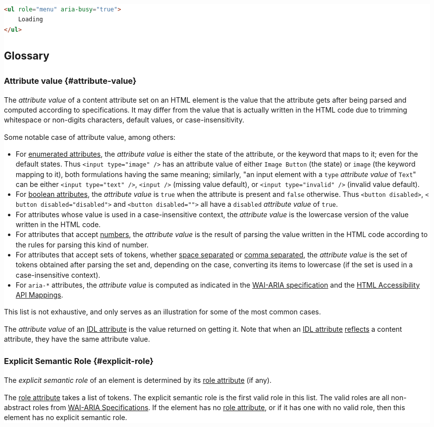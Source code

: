```html
<ul role="menu" aria-busy="true">
	Loading
</ul>
```

## Glossary

### Attribute value {#attribute-value}

The <dfn id="attribute-value:attribute">attribute value</dfn> of a content attribute set on an HTML element is the value that the attribute gets after being parsed and computed according to specifications. It may differ from the value that is actually written in the HTML code due to trimming whitespace or non-digits characters, default values, or case-insensitivity.

Some notable case of attribute value, among others:

- For [enumerated attributes][], the <dfn id="attribute-value:enumerated">attribute value</dfn> is either the state of the attribute, or the keyword that maps to it; even for the default states. Thus `<input type="image" />` has an attribute value of either `Image Button` (the state) or `image` (the keyword mapping to it), both formulations having the same meaning; similarly, "an input element with a `type` _attribute value_ of `Text`" can be either `<input type="text" />`, `<input />` (missing value default), or `<input type="invalid" />` (invalid value default).
- For [boolean attributes][], the <dfn id="attribute-value:boolean">attribute value</dfn> is `true` when the attribute is present and `false` otherwise. Thus `<button disabled>`, `<button disabled="disabled">` and `<button disabled="">` all have a `disabled` _attribute value_ of `true`.
- For attributes whose value is used in a case-insensitive context, the <dfn id="attribute-value:case-insensitive">attribute value</dfn> is the lowercase version of the value written in the HTML code.
- For attributes that accept [numbers][], the <dfn id="attribute-value:number">attribute value</dfn> is the result of parsing the value written in the HTML code according to the rules for parsing this kind of number.
- For attributes that accept sets of tokens, whether [space separated][] or [comma separated][], the <dfn id="attribute-value:tokens-list">attribute value</dfn> is the set of tokens obtained after parsing the set and, depending on the case, converting its items to lowercase (if the set is used in a case-insensitive context).
- For `aria-*` attributes, the <dfn id="attribute-value:aria">attribute value</dfn> is computed as indicated in the [WAI-ARIA specification][] and the [HTML Accessibility API Mappings][html aam].

This list is not exhaustive, and only serves as an illustration for some of the most common cases.

The <dfn id="attribute-value:idl">attribute value</dfn> of an [IDL attribute][] is the value returned on getting it. Note that when an [IDL attribute][] [reflects][reflect] a content attribute, they have the same attribute value.

### Explicit Semantic Role {#explicit-role}

The _explicit semantic role_ of an element is determined by its [role attribute][] (if any).

The [role attribute][] takes a list of tokens. The explicit semantic role is the first valid role in this list. The valid roles are all non-abstract roles from [WAI-ARIA Specifications][]. If the element has no [role attribute][], or if it has one with no valid role, then this element has no explicit semantic role.


[accessibility support base line]: https://www.w3.org/TR/WCAG-EM/#step1c 'Definition of accessibility support base line'
[accessibility tree]: https://www.w3.org/TR/act-rules-aspects/#input-aspects-accessibility 'Definition of accessibility tree'
[attribute value]: #attribute-value 'Definition of Attribute Value'
[boolean attributes]: https://html.spec.whatwg.org/multipage/common-microsyntaxes.html#boolean-attributes 'HTML Specification of Boolean Attribute'
[comma separated]: https://html.spec.whatwg.org/multipage/common-microsyntaxes.html#comma-separated-tokens 'HTML Specification of Comma Separated Tokens'
[computed]: https://www.w3.org/TR/css-cascade/#computed-value 'CSS definition of computed value'
[dpub 1.1]: https://www.w3.org/TR/dpub-aria-1.1/
[element]: https://dom.spec.whatwg.org/#element 'DOM element, 2021/05/31'
[enumerated attributes]: https://html.spec.whatwg.org/multipage/common-microsyntaxes.html#enumerated-attribute 'HTML Specification of Enumerated Attribute'
[examples of included in the accessibility tree]: https://act-rules.github.io/pages/examples/included-in-the-accessibility-tree/
[explicit role]: #explicit-role 'Definition of Explicit Role'
[explicit semantic role]: #explicit-role
[flat tree]: https://drafts.csswg.org/css-scoping/#flat-tree 'Definition of flat tree'
[focusable]: #focusable 'Definition of Focusable'
[html aam]: https://www.w3.org/TR/html-aam-1.0/#html-attribute-state-and-property-mappings 'Specification of HTML attributes value mapping to ARIA states and properties'
[html namespaces]: https://infra.spec.whatwg.org/#namespaces 'HTML namespace, 2021/05/31'
[html or svg element]: #namespaced-element
[idl attribute]: https://heycam.github.io/webidl/#idl-attributes "Definition of Web IDL Attribute (Editor's Draft)"
[implicit role]: #implicit-role 'Definition of Implicit Role'
[included in the accessibility tree]: #included-in-the-accessibility-tree
[inclusive ancestor]: https://dom.spec.whatwg.org/#concept-tree-inclusive-ancestor 'DOM Definition of Inclusive Ancestor'
[inclusive ancestors]: https://dom.spec.whatwg.org/#concept-tree-inclusive-ancestor 'DOM Definition of Inclusive Ancestor'
[marked as decorative]: #marked-as-decorative 'Definition of Marked as Decorative'
[namespaceuri]: https://dom.spec.whatwg.org/#dom-element-namespaceuri 'DOM Element namespaceURI, 2021/05/31'
[numbers]: https://html.spec.whatwg.org/multipage/common-microsyntaxes.html#numbers 'HTML Specification of Number Parsing'
[owned by]: #owned-by
[owns]: #owned-by
[presentational roles conflict resolution]: https://www.w3.org/TR/wai-aria-1.1/#conflict_resolution_presentation_none 'Presentational Roles Conflict Resolution'
[programmatically hidden]: #programmatically-hidden 'Definition of Programmatically Hidden'
[pure decoration]: https://www.w3.org/TR/WCAG21/#dfn-pure-decoration 'WCAG definition of Pure Decoration'
[reflect]: https://html.spec.whatwg.org/multipage/common-dom-interfaces.html#reflecting-content-attributes-in-idl-attributes 'HTML specification of Reflecting Content Attributes in IDL Attributes'
[required owned element]: https://www.w3.org/TR/wai-aria-1.2/#mustContain 'Define Required owned element'
[required owned elements]: https://www.w3.org/TR/wai-aria-1.2/#mustContain 'Define Required owned element'
[role attribute]: https://www.w3.org/TR/role-attribute/ 'Specification of the role attribute'
[rules for parsing integers]: https://html.spec.whatwg.org/#rules-for-parsing-integers
[semantic role]: #semantic-role
[sequential focus navigation]: https://html.spec.whatwg.org/multipage/interaction.html#sequential-focus-navigation
[space separated]: https://html.spec.whatwg.org/multipage/common-microsyntaxes.html#space-separated-tokens 'HTML Specification of Space Separated Tokens'
[tabindex attribute]: https://html.spec.whatwg.org/#attr-tabindex
[tabindex value]: https://html.spec.whatwg.org/#tabindex-value
[wai-aria 1.2]: https://www.w3.org/TR/wai-aria-1.2/
[wai-aria graphics module]: https://www.w3.org/TR/graphics-aria-1.0/ 'WAI-ARIA Graphics Module 1.0'
[wai-aria specification]: https://www.w3.org/TR/wai-aria-1.1/#propcharacteristic_value 'WAI-ARIA Specification of States and Properties Value'
[wai-aria specifications]: #wai-aria-specifications 'Definition of WAI-ARIA specifications'